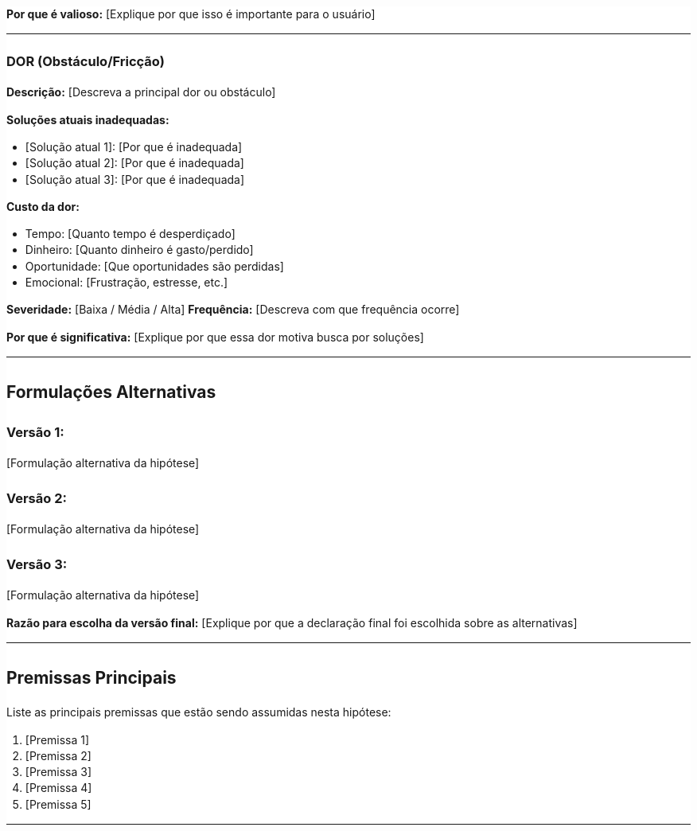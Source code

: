**Por que é valioso:**
[Explique por que isso é importante para o usuário]

---

### DOR (Obstáculo/Fricção)

**Descrição:**
[Descreva a principal dor ou obstáculo]

**Soluções atuais inadequadas:**
- [Solução atual 1]: [Por que é inadequada]
- [Solução atual 2]: [Por que é inadequada]
- [Solução atual 3]: [Por que é inadequada]

**Custo da dor:**
- Tempo: [Quanto tempo é desperdiçado]
- Dinheiro: [Quanto dinheiro é gasto/perdido]
- Oportunidade: [Que oportunidades são perdidas]
- Emocional: [Frustração, estresse, etc.]

**Severidade:** [Baixa / Média / Alta]
**Frequência:** [Descreva com que frequência ocorre]

**Por que é significativa:**
[Explique por que essa dor motiva busca por soluções]

---

## Formulações Alternativas

### Versão 1:
[Formulação alternativa da hipótese]

### Versão 2:
[Formulação alternativa da hipótese]

### Versão 3:
[Formulação alternativa da hipótese]

**Razão para escolha da versão final:**
[Explique por que a declaração final foi escolhida sobre as alternativas]

---

## Premissas Principais

Liste as principais premissas que estão sendo assumidas nesta hipótese:

1. [Premissa 1]
2. [Premissa 2]
3. [Premissa 3]
4. [Premissa 4]
5. [Premissa 5]

---